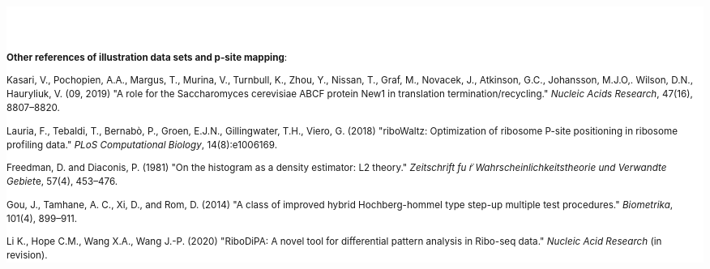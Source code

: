 \
\
<small>

**Other references of illustration data sets and p-site mapping**:

Kasari, V., Pochopien, A.A., Margus, T., Murina, V., Turnbull, K., Zhou, Y., Nissan, T., Graf, M., Novacek, J., Atkinson, G.C., Johansson, M.J.O,. Wilson, D.N., Hauryliuk, V. (09, 2019) "A role for the Saccharomyces cerevisiae ABCF protein New1 in translation termination/recycling." *Nucleic Acids Research*, 47(16), 8807–8820.

Lauria, F., Tebaldi, T., Bernabò, P., Groen, E.J.N., Gillingwater, T.H., Viero, G. (2018) "riboWaltz: Optimization of ribosome P-site positioning in ribosome profiling data." *PLoS Computational Biology*, 14(8):e1006169.

Freedman, D. and Diaconis, P. (1981) "On the histogram as a density estimator: L2 theory." *Zeitschrift fu ̈r Wahrscheinlichkeitstheorie und Verwandte Gebiet*e, 57(4), 453–476.

Gou, J., Tamhane, A. C., Xi, D., and Rom, D. (2014) "A class of improved hybrid Hochberg-hommel type step-up multiple test procedures." *Biometrika*, 101(4), 899–911.

Li K., Hope C.M., Wang X.A., Wang J.-P. (2020) "RiboDiPA: A novel tool for differential pattern analysis in Ribo-seq data." *Nucleic Acid Research* (in revision).



</div>
